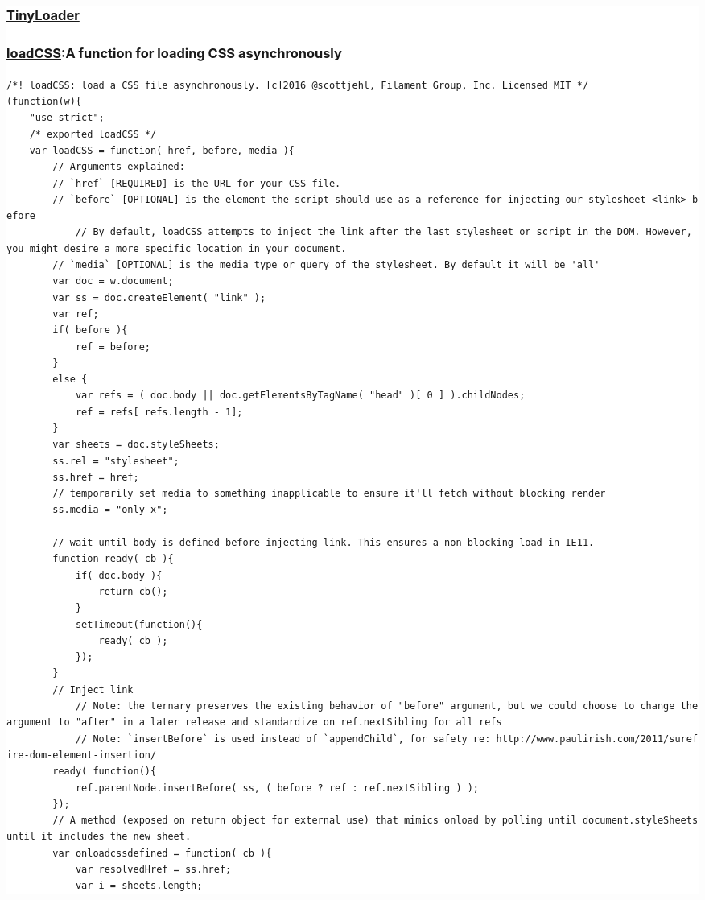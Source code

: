 ```
```

### [TinyLoader](https://github.com/youzan/tiny-loader.js)

### [loadCSS](https://github.com/filamentgroup/loadCSS):A function for loading CSS asynchronously

```
/*! loadCSS: load a CSS file asynchronously. [c]2016 @scottjehl, Filament Group, Inc. Licensed MIT */
(function(w){
	"use strict";
	/* exported loadCSS */
	var loadCSS = function( href, before, media ){
		// Arguments explained:
		// `href` [REQUIRED] is the URL for your CSS file.
		// `before` [OPTIONAL] is the element the script should use as a reference for injecting our stylesheet <link> before
			// By default, loadCSS attempts to inject the link after the last stylesheet or script in the DOM. However, you might desire a more specific location in your document.
		// `media` [OPTIONAL] is the media type or query of the stylesheet. By default it will be 'all'
		var doc = w.document;
		var ss = doc.createElement( "link" );
		var ref;
		if( before ){
			ref = before;
		}
		else {
			var refs = ( doc.body || doc.getElementsByTagName( "head" )[ 0 ] ).childNodes;
			ref = refs[ refs.length - 1];
		}
		var sheets = doc.styleSheets;
		ss.rel = "stylesheet";
		ss.href = href;
		// temporarily set media to something inapplicable to ensure it'll fetch without blocking render
		ss.media = "only x";

		// wait until body is defined before injecting link. This ensures a non-blocking load in IE11.
		function ready( cb ){
			if( doc.body ){
				return cb();
			}
			setTimeout(function(){
				ready( cb );
			});
		}
		// Inject link
			// Note: the ternary preserves the existing behavior of "before" argument, but we could choose to change the argument to "after" in a later release and standardize on ref.nextSibling for all refs
			// Note: `insertBefore` is used instead of `appendChild`, for safety re: http://www.paulirish.com/2011/surefire-dom-element-insertion/
		ready( function(){
			ref.parentNode.insertBefore( ss, ( before ? ref : ref.nextSibling ) );
		});
		// A method (exposed on return object for external use) that mimics onload by polling until document.styleSheets until it includes the new sheet.
		var onloadcssdefined = function( cb ){
			var resolvedHref = ss.href;
			var i = sheets.length;
```